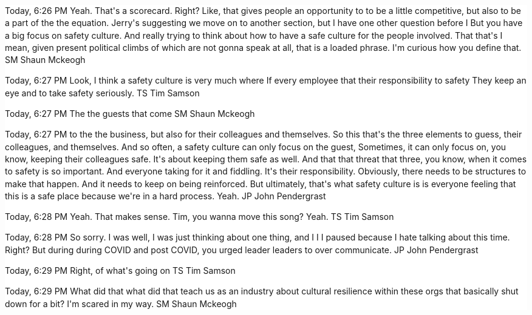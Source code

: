 Today, 6:26 PM
Yeah. That's a scorecard. Right? Like, that gives people an opportunity to to be a little competitive, but also to be a part of the the equation.
Jerry's suggesting we move on to another section, but I have one other question before I But you have a big focus on safety culture.
And really trying to think about how to have a safe culture for the people involved. That that's I mean, given present political climbs of which are not gonna speak at all, that is a loaded phrase. I'm curious how you define that.
SM
Shaun Mckeogh

Today, 6:27 PM
Look, I think a safety culture is very much where If every employee that their responsibility to safety They keep an eye and to take safety seriously.
TS
Tim Samson

Today, 6:27 PM
The the guests that come
SM
Shaun Mckeogh

Today, 6:27 PM
to the the business, but also for their colleagues and themselves. So this that's the three elements to guess, their colleagues, and themselves. And so often, a safety culture can only focus on the guest, Sometimes, it can only focus on, you know, keeping their colleagues safe. It's about keeping them safe as well. And that that threat that three, you know, when it comes to safety is so important. And everyone taking for it and fiddling. It's their responsibility.
Obviously, there needs to be structures to make that happen. And it needs to keep on being reinforced. But ultimately, that's what safety culture is is everyone feeling that this is a safe place because we're in a hard process. Yeah.
JP
John Pendergrast

Today, 6:28 PM
Yeah. That makes sense.
Tim, you wanna move this song? Yeah.
TS
Tim Samson

Today, 6:28 PM
So sorry. I was well, I was just thinking about one thing, and I I I paused because I hate talking about this time. Right? But during during COVID and post COVID, you urged leader leaders to over communicate.
JP
John Pendergrast

Today, 6:29 PM
Right, of what's going on
TS
Tim Samson

Today, 6:29 PM
What did that what did that teach us as an industry about cultural resilience within these orgs that basically shut down for a bit?
I'm scared in my way.
SM
Shaun Mckeogh
